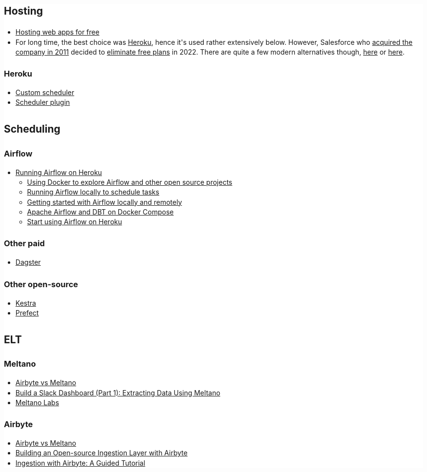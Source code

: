 ## Hosting
* [Hosting web apps for free](https://blog.patricktriest.com/host-webapps-free/)
* For long time, the best choice was [Heroku](https://www.heroku.com/), hence it's used rather extensively below. However, Salesforce who [acquired the company in 2011](https://www.salesforce.com/news/press-releases/2011/01/03/salesforce-com-completes-acquisition-of-heroku/) decided to [eliminate free plans](https://techcrunch.com/2022/08/25/heroku-announces-plans-to-eliminate-free-plans-blaming-fraud-and-abuse/) in 2022. There are quite a few modern alternatives though, [here](https://medium.com/dictcp/top-6-heroku-alternative-drop-in-replacement-in-2022-ff456fe050e4) or [here](https://www.makeuseof.com/heroku-alternatives-free-full-stack-hosting/).

### Heroku
* [Custom scheduler](https://devcenter.heroku.com/articles/scheduled-jobs-custom-clock-processes)
* [Scheduler plugin](https://devcenter.heroku.com/articles/scheduler)

## Scheduling
### Airflow
* [Running Airflow on Heroku](https://medium.com/@damesavram/running-airflow-on-heroku-ed1d28f8013d)
	* [Using Docker to explore Airflow and other open source projects](https://medium.com/@segal.levi/using-docker-to-explore-airflow-and-other-open-source-projects-e6349ffadf5a)
	* [Running Airflow locally to schedule tasks](https://towardsdatascience.com/your-live-covid-19-tracker-with-airflow-and-github-pages-658c3e048304)
	* [Getting started with Airflow locally and remotely](https://towardsdatascience.com/getting-started-with-airflow-locally-and-remotely-d068df7fcb4)
	* [Apache Airflow and DBT on Docker Compose](https://analyticsmayhem.com/dbt/apache-airflow-dbt-docker-compose/)
	* [Start using Airflow on Heroku](https://blog.devgenius.io/start-using-airflow-on-heroku-first-step-cc4d8fe3c921)

### Other paid
- [Dagster](https://dagster.io/)

### Other open-source
- [Kestra](https://kestra.io/)
- [Prefect](https://www.prefect.io/)

## ELT
### Meltano
* [Airbyte vs Meltano](https://www.preset.io/blog/2021-4-22-data-integration-tooling/)
* [Build a Slack Dashboard (Part 1): Extracting Data Using Meltano](https://preset.io/blog/2020-09-22-slack-dashboard/)
* [Meltano Labs](https://github.com/MeltanoLabs)

### Airbyte
* [Airbyte vs Meltano](https://www.preset.io/blog/2021-4-22-data-integration-tooling/)
* [Building an Open-source Ingestion Layer with Airbyte](https://preset.io/blog/building-an-open-source-ingestion-layer-with-airbyte/)
* [Ingestion with Airbyte: A Guided Tutorial](https://preset.io/blog/ingestion-with-airbyte-a-guided-tutorial/)
